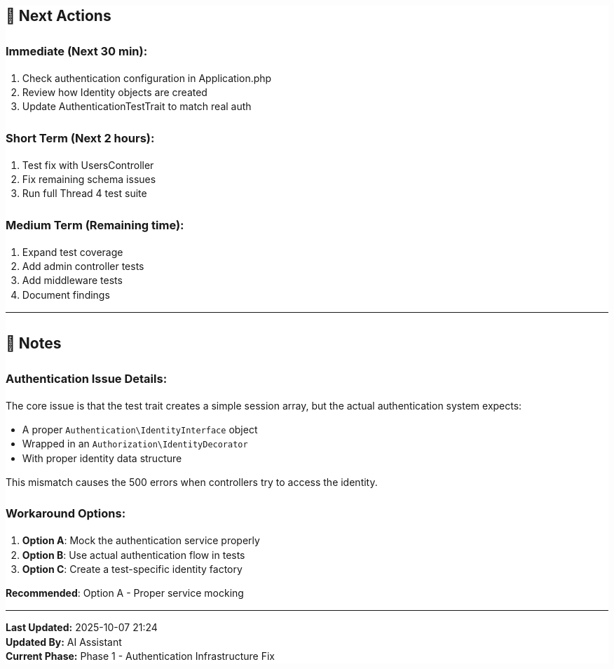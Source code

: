 
## 🔄 Next Actions

### Immediate (Next 30 min):
1. Check authentication configuration in Application.php
2. Review how Identity objects are created
3. Update AuthenticationTestTrait to match real auth

### Short Term (Next 2 hours):
1. Test fix with UsersController
2. Fix remaining schema issues
3. Run full Thread 4 test suite

### Medium Term (Remaining time):
1. Expand test coverage
2. Add admin controller tests
3. Add middleware tests
4. Document findings

---

## 📝 Notes

### Authentication Issue Details:
The core issue is that the test trait creates a simple session array, but the actual authentication system expects:
- A proper `Authentication\IdentityInterface` object
- Wrapped in an `Authorization\IdentityDecorator`
- With proper identity data structure

This mismatch causes the 500 errors when controllers try to access the identity.

### Workaround Options:
1. **Option A**: Mock the authentication service properly
2. **Option B**: Use actual authentication flow in tests
3. **Option C**: Create a test-specific identity factory

**Recommended**: Option A - Proper service mocking

---

**Last Updated:** 2025-10-07 21:24  
**Updated By:** AI Assistant  
**Current Phase:** Phase 1 - Authentication Infrastructure Fix
